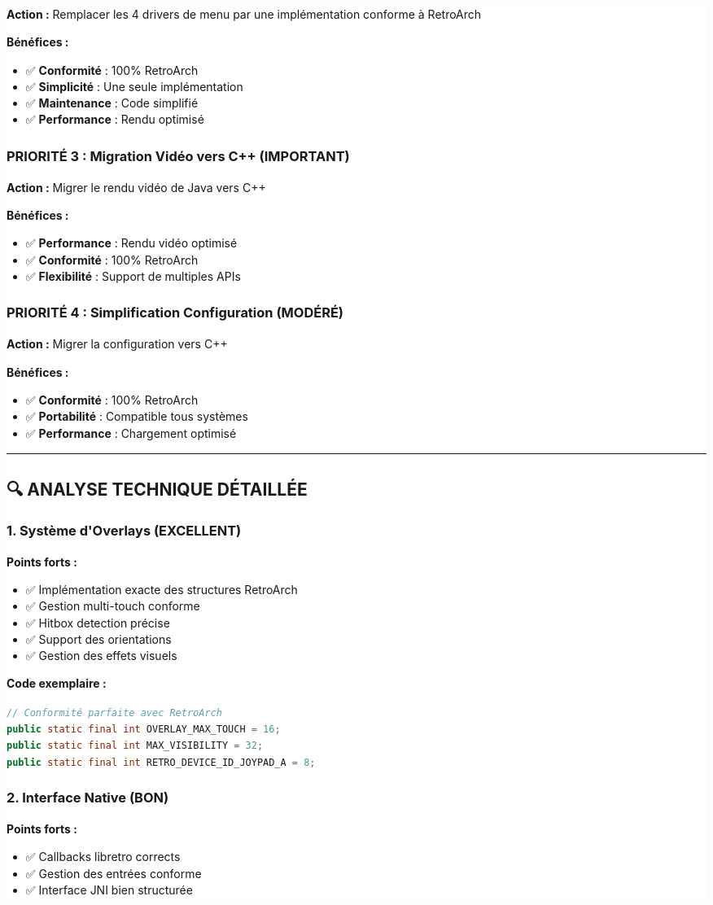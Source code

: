 **Action :** Remplacer les 4 drivers de menu par une implémentation conforme à RetroArch

**Bénéfices :**
- ✅ **Conformité** : 100% RetroArch
- ✅ **Simplicité** : Une seule implémentation
- ✅ **Maintenance** : Code simplifié
- ✅ **Performance** : Rendu optimisé

### PRIORITÉ 3 : Migration Vidéo vers C++ (IMPORTANT)

**Action :** Migrer le rendu vidéo de Java vers C++

**Bénéfices :**
- ✅ **Performance** : Rendu vidéo optimisé
- ✅ **Conformité** : 100% RetroArch
- ✅ **Flexibilité** : Support de multiples APIs

### PRIORITÉ 4 : Simplification Configuration (MODÉRÉ)

**Action :** Migrer la configuration vers C++

**Bénéfices :**
- ✅ **Conformité** : 100% RetroArch
- ✅ **Portabilité** : Compatible tous systèmes
- ✅ **Performance** : Chargement optimisé

---

## 🔍 ANALYSE TECHNIQUE DÉTAILLÉE

### 1. **Système d'Overlays (EXCELLENT)**

**Points forts :**
- ✅ Implémentation exacte des structures RetroArch
- ✅ Gestion multi-touch conforme
- ✅ Hitbox detection précise
- ✅ Support des orientations
- ✅ Gestion des effets visuels

**Code exemplaire :**
```java
// Conformité parfaite avec RetroArch
public static final int OVERLAY_MAX_TOUCH = 16;
public static final int MAX_VISIBILITY = 32;
public static final int RETRO_DEVICE_ID_JOYPAD_A = 8;
```

### 2. **Interface Native (BON)**

**Points forts :**
- ✅ Callbacks libretro corrects
- ✅ Gestion des entrées conforme
- ✅ Interface JNI bien structurée

